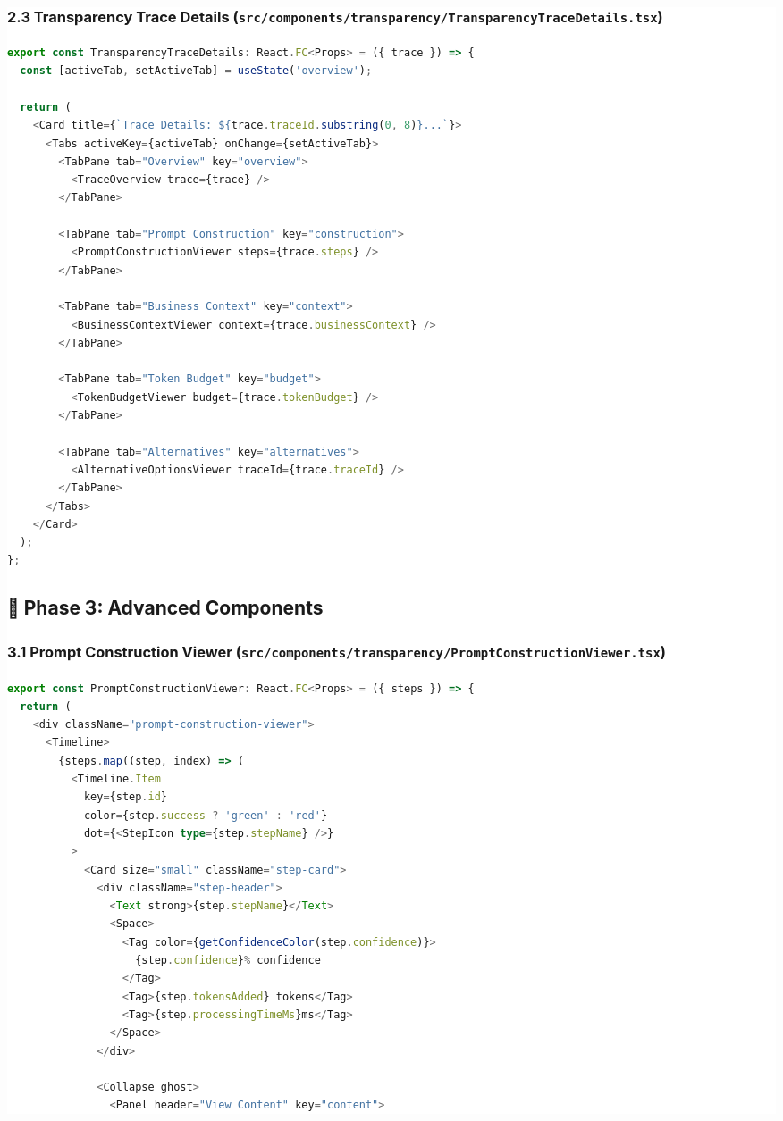 ### 2.3 Transparency Trace Details (`src/components/transparency/TransparencyTraceDetails.tsx`)
```typescript
export const TransparencyTraceDetails: React.FC<Props> = ({ trace }) => {
  const [activeTab, setActiveTab] = useState('overview');

  return (
    <Card title={`Trace Details: ${trace.traceId.substring(0, 8)}...`}>
      <Tabs activeKey={activeTab} onChange={setActiveTab}>
        <TabPane tab="Overview" key="overview">
          <TraceOverview trace={trace} />
        </TabPane>
        
        <TabPane tab="Prompt Construction" key="construction">
          <PromptConstructionViewer steps={trace.steps} />
        </TabPane>
        
        <TabPane tab="Business Context" key="context">
          <BusinessContextViewer context={trace.businessContext} />
        </TabPane>
        
        <TabPane tab="Token Budget" key="budget">
          <TokenBudgetViewer budget={trace.tokenBudget} />
        </TabPane>
        
        <TabPane tab="Alternatives" key="alternatives">
          <AlternativeOptionsViewer traceId={trace.traceId} />
        </TabPane>
      </Tabs>
    </Card>
  );
};
```

## 🎯 Phase 3: Advanced Components

### 3.1 Prompt Construction Viewer (`src/components/transparency/PromptConstructionViewer.tsx`)
```typescript
export const PromptConstructionViewer: React.FC<Props> = ({ steps }) => {
  return (
    <div className="prompt-construction-viewer">
      <Timeline>
        {steps.map((step, index) => (
          <Timeline.Item
            key={step.id}
            color={step.success ? 'green' : 'red'}
            dot={<StepIcon type={step.stepName} />}
          >
            <Card size="small" className="step-card">
              <div className="step-header">
                <Text strong>{step.stepName}</Text>
                <Space>
                  <Tag color={getConfidenceColor(step.confidence)}>
                    {step.confidence}% confidence
                  </Tag>
                  <Tag>{step.tokensAdded} tokens</Tag>
                  <Tag>{step.processingTimeMs}ms</Tag>
                </Space>
              </div>
              
              <Collapse ghost>
                <Panel header="View Content" key="content">
```